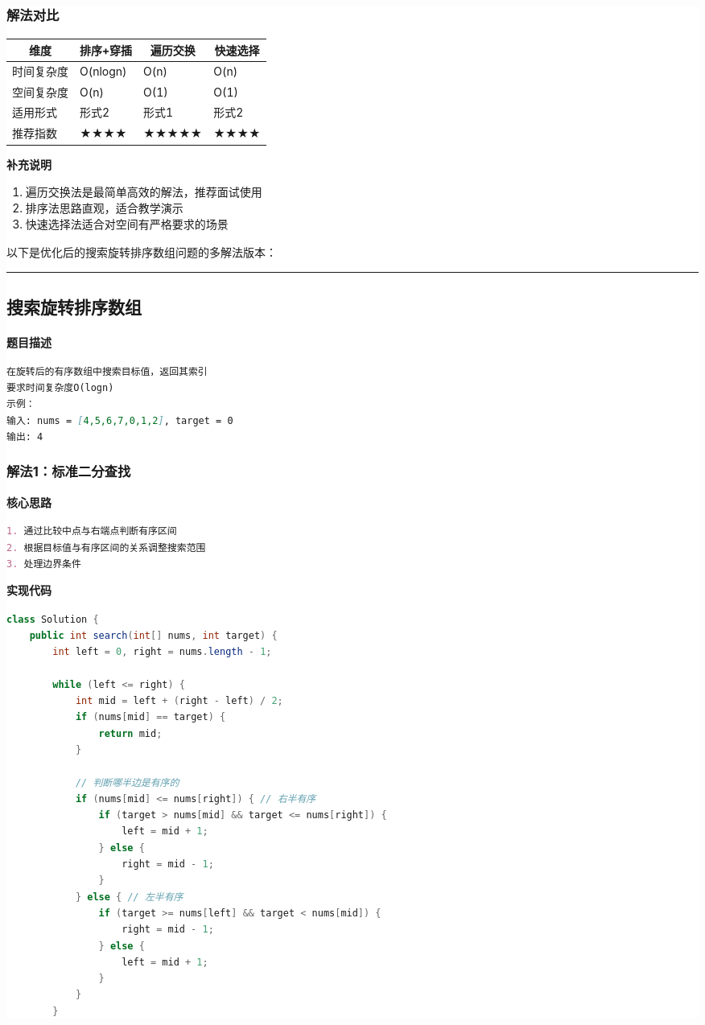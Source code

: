 ### 解法对比
| 维度       | 排序+穿插 | 遍历交换 | 快速选择 |
|------------|----------|----------|----------|
| 时间复杂度 | O(nlogn) | O(n)     | O(n)     |
| 空间复杂度 | O(n)     | O(1)     | O(1)     |
| 适用形式   | 形式2    | 形式1    | 形式2    |
| 推荐指数   | ★★★★     | ★★★★★   | ★★★★     |

**补充说明**
1. 遍历交换法是最简单高效的解法，推荐面试使用
2. 排序法思路直观，适合教学演示
3. 快速选择法适合对空间有严格要求的场景

以下是优化后的搜索旋转排序数组问题的多解法版本：

---
## 搜索旋转排序数组

**题目描述**
```markdown
在旋转后的有序数组中搜索目标值，返回其索引
要求时间复杂度O(logn)
示例：
输入: nums = [4,5,6,7,0,1,2], target = 0
输出: 4
```

### 解法1：标准二分查找
**核心思路**
```markdown
1. 通过比较中点与右端点判断有序区间
2. 根据目标值与有序区间的关系调整搜索范围
3. 处理边界条件
```

**实现代码**
```java
class Solution {
    public int search(int[] nums, int target) {
        int left = 0, right = nums.length - 1;
        
        while (left <= right) {
            int mid = left + (right - left) / 2;
            if (nums[mid] == target) {
                return mid;
            }
            
            // 判断哪半边是有序的
            if (nums[mid] <= nums[right]) { // 右半有序
                if (target > nums[mid] && target <= nums[right]) {
                    left = mid + 1;
                } else {
                    right = mid - 1;
                }
            } else { // 左半有序
                if (target >= nums[left] && target < nums[mid]) {
                    right = mid - 1;
                } else {
                    left = mid + 1;
                }
            }
        }
```